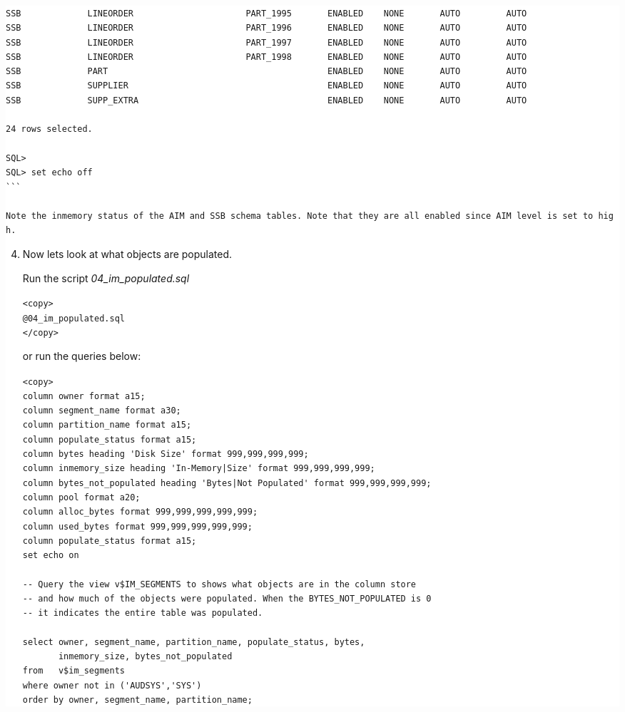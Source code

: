     SSB             LINEORDER                      PART_1995       ENABLED    NONE       AUTO         AUTO
    SSB             LINEORDER                      PART_1996       ENABLED    NONE       AUTO         AUTO
    SSB             LINEORDER                      PART_1997       ENABLED    NONE       AUTO         AUTO
    SSB             LINEORDER                      PART_1998       ENABLED    NONE       AUTO         AUTO
    SSB             PART                                           ENABLED    NONE       AUTO         AUTO
    SSB             SUPPLIER                                       ENABLED    NONE       AUTO         AUTO
    SSB             SUPP_EXTRA                                     ENABLED    NONE       AUTO         AUTO

    24 rows selected.

    SQL> 
    SQL> set echo off
    ```

    Note the inmemory status of the AIM and SSB schema tables. Note that they are all enabled since AIM level is set to high.

4. Now lets look at what objects are populated.

    Run the script *04\_im\_populated.sql*

    ```
    <copy>
    @04_im_populated.sql
    </copy>    
    ```

    or run the queries below:

    ```
    <copy>    
    column owner format a15;
    column segment_name format a30;
    column partition_name format a15;
    column populate_status format a15;
    column bytes heading 'Disk Size' format 999,999,999,999;
    column inmemory_size heading 'In-Memory|Size' format 999,999,999,999;
    column bytes_not_populated heading 'Bytes|Not Populated' format 999,999,999,999;
    column pool format a20;
    column alloc_bytes format 999,999,999,999,999;
    column used_bytes format 999,999,999,999,999;
    column populate_status format a15;
    set echo on

    -- Query the view v$IM_SEGMENTS to shows what objects are in the column store
    -- and how much of the objects were populated. When the BYTES_NOT_POPULATED is 0 
    -- it indicates the entire table was populated. 

    select owner, segment_name, partition_name, populate_status, bytes, 
           inmemory_size, bytes_not_populated 
    from   v$im_segments
    where owner not in ('AUDSYS','SYS')
    order by owner, segment_name, partition_name;
